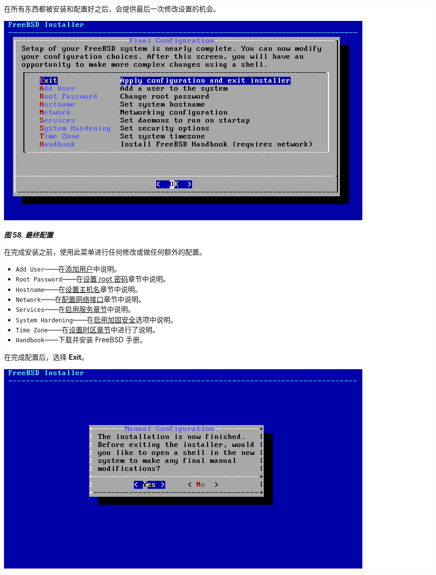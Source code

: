 在所有东西都被安装和配置好之后，会提供最后一次修改设置的机会。

![](../.gitbook/assets/46.png)

_**图 58. 最终配置**_

在完成安装之前，使用此菜单进行任何修改或做任何额外的配置。

- `Add User`——在[添加用户](https://docs.freebsd.org/en/books/handbook/book/#bsdinstall-addusers)中说明。
- `Root Password`——在[设置 root 密码](https://docs.freebsd.org/en/books/handbook/book/#bsdinstall-post-root)章节中说明。
- `Hostname`——在[设置主机名](https://docs.freebsd.org/en/books/handbook/book/#bsdinstall-hostname)章节中说明。
- `Network`——在[配置网络接口](https://docs.freebsd.org/en/books/handbook/book/#bsdinstall-config-network-dev)章节中说明。
- `Services`——在[启用服务章节](https://docs.freebsd.org/en/books/handbook/book/#bsdinstall-sysconf)中说明。
- `System Hardening`——在[启用加固安全](https://docs.freebsd.org/en/books/handbook/book/#bsdinstall-hardening)选项中说明。
- `Time Zone`——在[设置时区章节](https://docs.freebsd.org/en/books/handbook/book/#bsdinstall-timezone)中进行了说明。
- `Handbook`——下载并安装 FreeBSD 手册。

在完成配置后，选择 **Exit**。

![](../.gitbook/assets/47.png)
